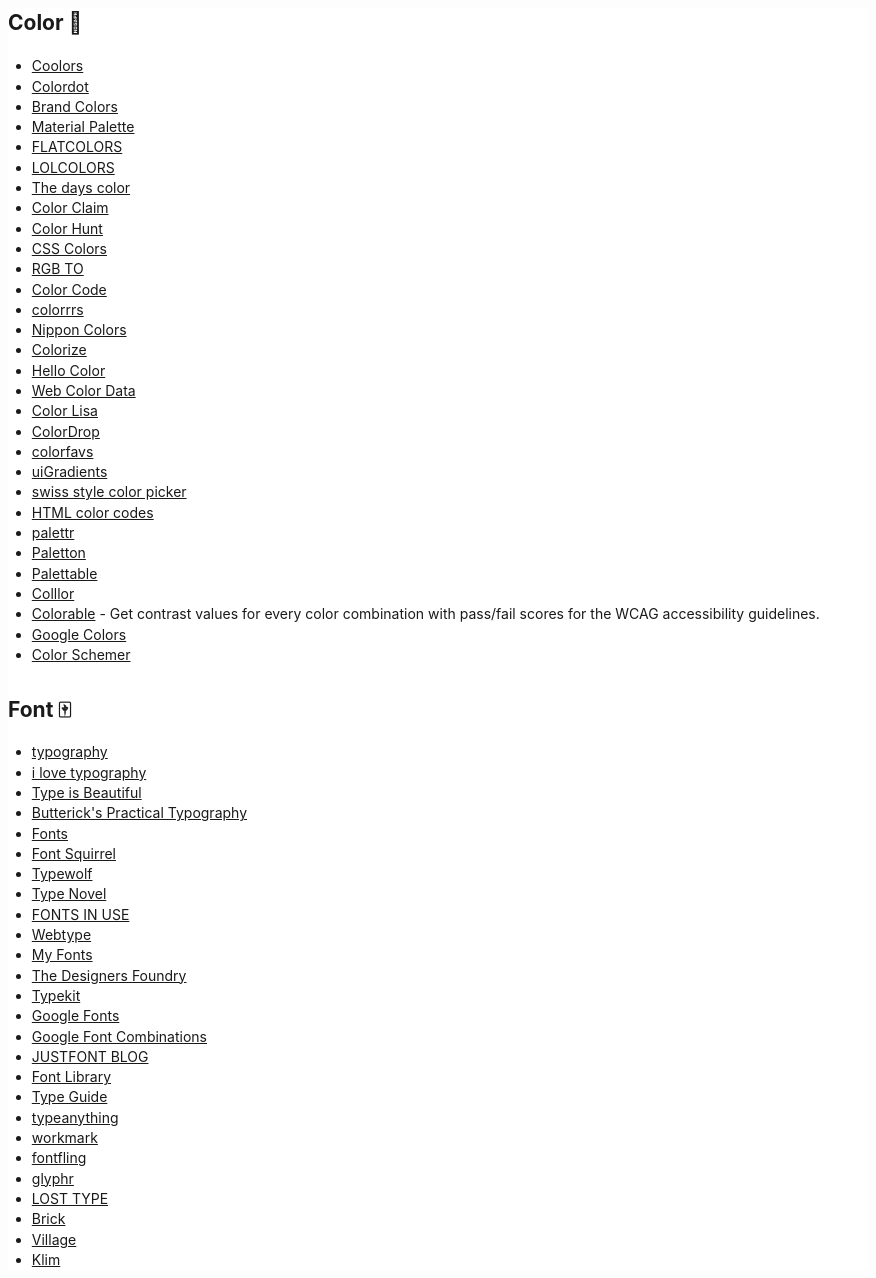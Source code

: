## Color :art:

- [Coolors](https://coolors.co/)
- [Colordot](https://color.hailpixel.com/)
- [Brand Colors](https://brandcolors.net/)
- [Material Palette](https://www.materialpalette.com/)
- [FLATCOLORS](http://www.flatuicolorpicker.com/)
- [LOLCOLORS](http://www.lolcolors.com/)
- [The days color](http://www.thedayscolor.com/)
- [Color Claim](http://colorclaim.tumblr.com/)
- [Color Hunt](http://colorhunt.co/)
- [CSS Colors](http://colours.neilorangepeel.com/)
- [RGB TO](http://rgb.to/)
- [Color Code](http://www.colourco.de/)
- [colorrrs](http://hex.colorrrs.com/)
- [Nippon Colors](http://nipponcolors.com/)
- [Colorize](https://alexbeals.com/projects/colorize/)
- [Hello Color](http://jxnblk.com/hello-color)
- [Web Color Data](http://webcolourdata.com/)
- [Color Lisa](http://www.colorlisa.com/)
- [ColorDrop](https://colordrop.io/)
- [colorfavs](http://www.colorfavs.com/)
- [uiGradients](http://uigradients.com/)
- [swiss style color picker](http://swisscolors.net/)
- [HTML color codes](http://htmlcolorcodes.com/)
- [palettr](http://palettr.com/)
- [Paletton](http://paletton.com/)
- [Palettable](http://www.palettable.io/)
- [Colllor](http://colllor.com/)
- [Colorable](http://jxnblk.com/colorable/demos/text/?background=%23FFFFFF&foreground=%23000000) - Get contrast values for every color combination with pass/fail scores for the WCAG accessibility guidelines.
- [Google Colors](https://material.google.com/style/color.html)
- [Color Schemer](http://colorschemr.com/#/app)

## Font :mahjong:

- [typography](http://www.typography.com/)
- [i love typography](http://ilovetypography.com/)
- [Type is Beautiful](http://www.typeisbeautiful.com/)
- [Butterick's Practical Typography](http://practicaltypography.com/)
- [Fonts](https://www.fonts.com/)
- [Font Squirrel](https://www.fontsquirrel.com/)
- [Typewolf](https://www.typewolf.com/)
- [Type Novel](http://typenovel.tumblr.com/)
- [FONTS IN USE](http://fontsinuse.com/)
- [Webtype](http://www.webtype.com/)
- [My Fonts](http://www.myfonts.com/)
- [The Designers Foundry](https://www.thedesignersfoundry.com/)
- [Typekit](https://typekit.com/fonts)
- [Google Fonts](https://fonts.google.com/)
- [Google Font Combinations](https://femmebot.github.io/google-type/)
- [JUSTFONT BLOG](http://blog.justfont.com/)
- [Font Library](http://katydecorah.com/font-library/)
- [Type Guide](http://www.typogui.de/)
- [typeanything](https://typeanything.io/)
- [workmark](http://wordmark.it/)
- [fontfling](http://fontfling.com/)
- [glyphr](http://www.glyphrstudio.com/online/)
- [LOST TYPE](http://www.losttype.com/browse/)
- [Brick](http://brick.im/)
- [Village](https://vllg.com/)
- [Klim](https://klim.co.nz/)